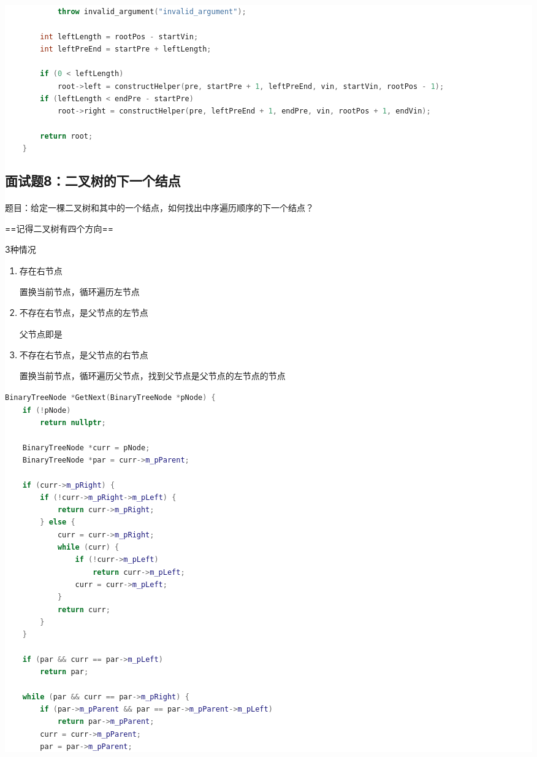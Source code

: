 ```cpp
            throw invalid_argument("invalid_argument");

        int leftLength = rootPos - startVin;
        int leftPreEnd = startPre + leftLength;

        if (0 < leftLength)
            root->left = constructHelper(pre, startPre + 1, leftPreEnd, vin, startVin, rootPos - 1);
        if (leftLength < endPre - startPre)
            root->right = constructHelper(pre, leftPreEnd + 1, endPre, vin, rootPos + 1, endVin);

        return root;
    }
```



## 面试题8：二叉树的下一个结点

题目：给定一棵二叉树和其中的一个结点，如何找出中序遍历顺序的下一个结点？

==记得二叉树有四个方向==

3种情况

1. 存在右节点

   置换当前节点，循环遍历左节点

2. 不存在右节点，是父节点的左节点

   父节点即是

3. 不存在右节点，是父节点的右节点

   置换当前节点，循环遍历父节点，找到父节点是父节点的左节点的节点


```cpp
BinaryTreeNode *GetNext(BinaryTreeNode *pNode) {
    if (!pNode)
        return nullptr;

    BinaryTreeNode *curr = pNode;
    BinaryTreeNode *par = curr->m_pParent;

    if (curr->m_pRight) {
        if (!curr->m_pRight->m_pLeft) {
            return curr->m_pRight;
        } else {
            curr = curr->m_pRight;
            while (curr) {
                if (!curr->m_pLeft)
                    return curr->m_pLeft;
                curr = curr->m_pLeft;
            }
            return curr;
        }
    }

    if (par && curr == par->m_pLeft)
        return par;

    while (par && curr == par->m_pRight) {
        if (par->m_pParent && par == par->m_pParent->m_pLeft)
            return par->m_pParent;
        curr = curr->m_pParent;
        par = par->m_pParent;
```